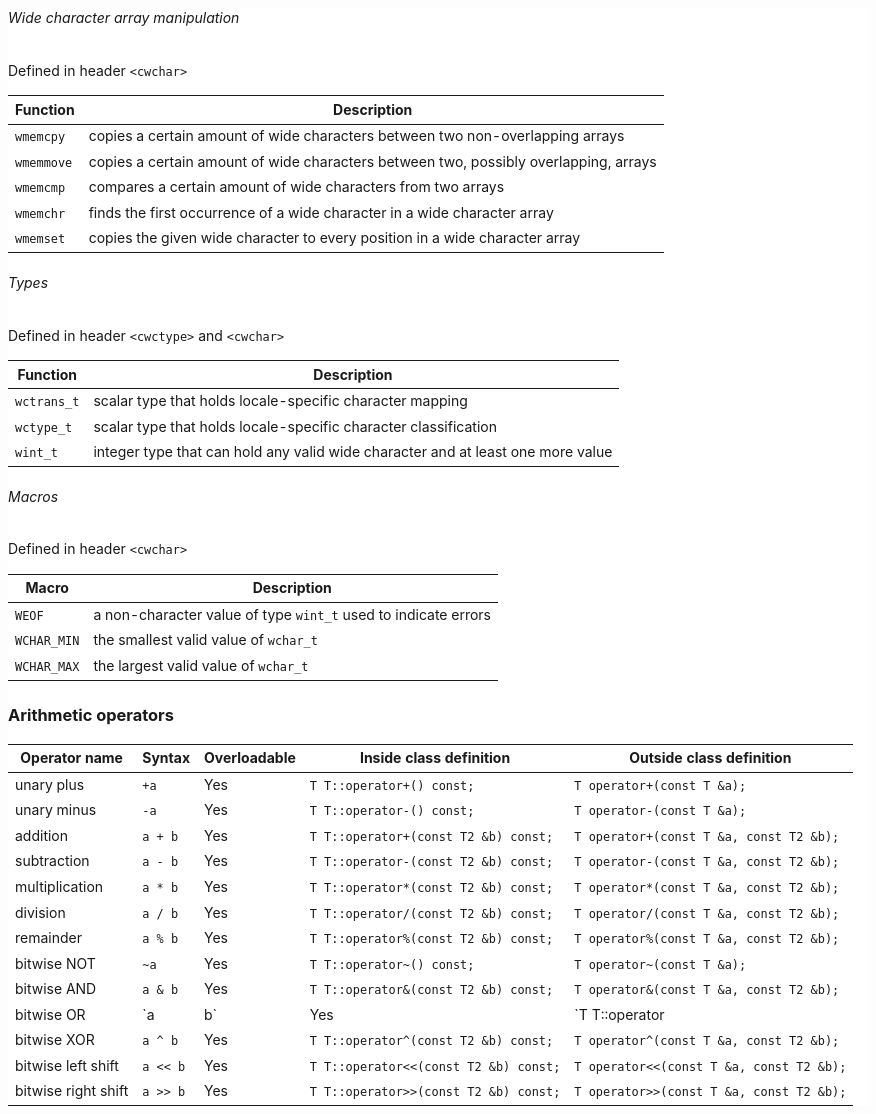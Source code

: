 ###### Wide character array manipulation

Defined in header `<cwchar>`

| Function   | Description                                                                          |
| ---------- | ------------------------------------------------------------------------------------ |
| `wmemcpy`  | copies a certain amount of wide characters between two non-overlapping arrays        |
| `wmemmove` | copies a certain amount of wide characters between two, possibly overlapping, arrays |
| `wmemcmp`  | compares a certain amount of wide characters from two arrays                         |
| `wmemchr`  | finds the first occurrence of a wide character in a wide character array             |
| `wmemset`  | copies the given wide character to every position in a wide character array          |

###### Types

Defined in header `<cwctype>` and `<cwchar>`

| Function    | Description                                                                     |
| ----------- | ------------------------------------------------------------------------------- |
| `wctrans_t` | scalar type that holds locale-specific character mapping                        |
| `wctype_t`  | scalar type that holds locale-specific character classification                 |
| `wint_t`    | integer type that can hold any valid wide character and at least one more value |

###### Macros

Defined in header `<cwchar>`

| Macro       | Description                                                    |
| ----------- | -------------------------------------------------------------- |
| `WEOF`      | a non-character value of type `wint_t` used to indicate errors |
| `WCHAR_MIN` | the smallest valid value of `wchar_t`                          |
| `WCHAR_MAX` | the largest valid value of `wchar_t`                           |

### Arithmetic operators

| Operator name       | Syntax   | Overloadable | Inside class definition               | Outside class definition                 |
| ------------------- | -------- | ------------ | ------------------------------------- | ---------------------------------------- |
| unary plus          | `+a`     | Yes          | `T T::operator+() const;`             | `T operator+(const T &a);`               |
| unary minus         | `-a`     | Yes          | `T T::operator-() const;`             | `T operator-(const T &a);`               |
| addition            | `a + b`  | Yes          | `T T::operator+(const T2 &b) const;`  | `T operator+(const T &a, const T2 &b);`  |
| subtraction         | `a - b`  | Yes          | `T T::operator-(const T2 &b) const;`  | `T operator-(const T &a, const T2 &b);`  |
| multiplication      | `a * b`  | Yes          | `T T::operator*(const T2 &b) const;`  | `T operator*(const T &a, const T2 &b);`  |
| division            | `a / b`  | Yes          | `T T::operator/(const T2 &b) const;`  | `T operator/(const T &a, const T2 &b);`  |
| remainder           | `a % b`  | Yes          | `T T::operator%(const T2 &b) const;`  | `T operator%(const T &a, const T2 &b);`  |
| bitwise NOT         | `~a`     | Yes          | `T T::operator~() const;`             | `T operator~(const T &a);`               |
| bitwise AND         | `a & b`  | Yes          | `T T::operator&(const T2 &b) const;`  | `T operator&(const T &a, const T2 &b);`  |
| bitwise OR          | `a | b`  | Yes          | `T T::operator|(const T2 &b) const;`  | `T operator|(const T &a, const T2 &b);`  |
| bitwise XOR         | `a ^ b`  | Yes          | `T T::operator^(const T2 &b) const;`  | `T operator^(const T &a, const T2 &b);`  |
| bitwise left shift  | `a << b` | Yes          | `T T::operator<<(const T2 &b) const;` | `T operator<<(const T &a, const T2 &b);` |
| bitwise right shift | `a >> b` | Yes          | `T T::operator>>(const T2 &b) const;` | `T operator>>(const T &a, const T2 &b);` |
